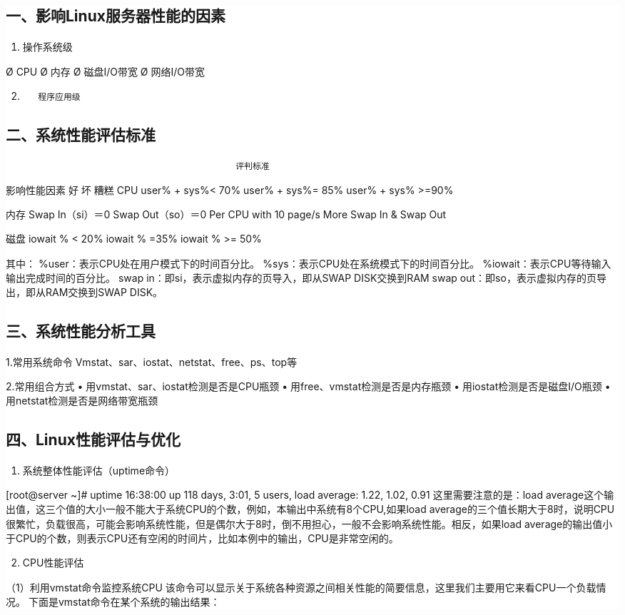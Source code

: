 ## 一、影响Linux服务器性能的因素 
1. 操作系统级
 
Ø       CPU
Ø       内存
Ø       磁盘I/O带宽
Ø       网络I/O带宽
 
2.        程序应用级
 
## 二、系统性能评估标准
                                     		     评判标准
影响性能因素       好                                   坏                                糟糕
CPU           user% + sys%< 70%                    user% + sys%= 85%              user% + sys% >=90%

内存          Swap In（si）＝0 Swap Out（so）＝0    Per CPU with 10 page/s          More Swap In & Swap Out

磁盘          iowait % < 20%                       iowait % =35%                  iowait % >= 50%

 
其中：
       %user：表示CPU处在用户模式下的时间百分比。
       %sys：表示CPU处在系统模式下的时间百分比。
       %iowait：表示CPU等待输入输出完成时间的百分比。
       swap in：即si，表示虚拟内存的页导入，即从SWAP DISK交换到RAM
       swap out：即so，表示虚拟内存的页导出，即从RAM交换到SWAP DISK。
 
## 三、系统性能分析工具
 
1.常用系统命令 
Vmstat、sar、iostat、netstat、free、ps、top等
 
2.常用组合方式 
•           用vmstat、sar、iostat检测是否是CPU瓶颈
•           用free、vmstat检测是否是内存瓶颈
•           用iostat检测是否是磁盘I/O瓶颈
•           用netstat检测是否是网络带宽瓶颈
 
## 四、Linux性能评估与优化
 
1. 系统整体性能评估（uptime命令）
 
[root@server ~]# uptime
16:38:00 up 118 days,  3:01,  5 users,  load average: 1.22, 1.02, 0.91
这里需要注意的是：load average这个输出值，这三个值的大小一般不能大于系统CPU的个数，例如，本输出中系统有8个CPU,如果load average的三个值长期大于8时，说明CPU很繁忙，负载很高，可能会影响系统性能，但是偶尔大于8时，倒不用担心，一般不会影响系统性能。相反，如果load average的输出值小于CPU的个数，则表示CPU还有空闲的时间片，比如本例中的输出，CPU是非常空闲的。
 
2. CPU性能评估
 
（1）利用vmstat命令监控系统CPU
   该命令可以显示关于系统各种资源之间相关性能的简要信息，这里我们主要用它来看CPU一个负载情况。
   下面是vmstat命令在某个系统的输出结果：
 